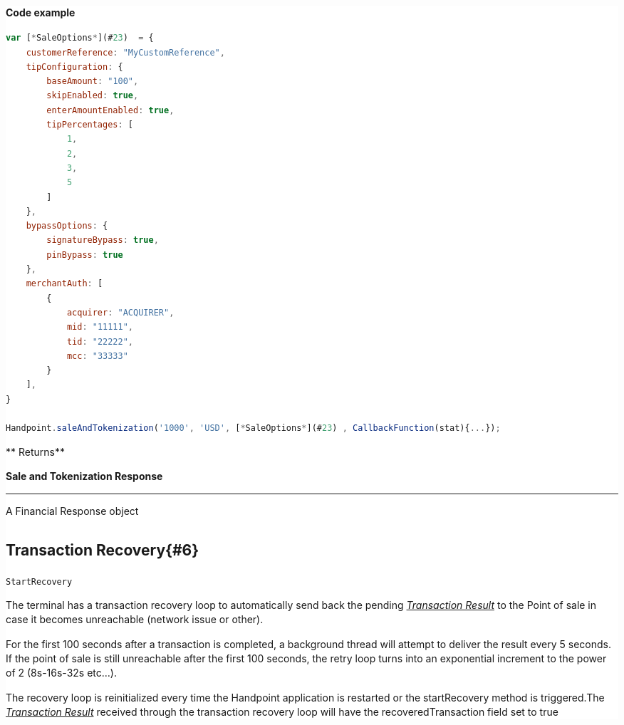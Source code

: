 **Code example**

```javascript
var [*SaleOptions*](#23)  = {
    customerReference: "MyCustomReference",
    tipConfiguration: {
        baseAmount: "100",
        skipEnabled: true,
        enterAmountEnabled: true,
        tipPercentages: [
            1,
            2,
            3,
            5
        ]
    },
    bypassOptions: {
        signatureBypass: true,
        pinBypass: true
    },
    merchantAuth: [
        {
            acquirer: "ACQUIRER",
            mid: "11111",
            tid: "22222",
            mcc: "33333"
        }
    ],
}

Handpoint.saleAndTokenization('1000', 'USD', [*SaleOptions*](#23) , CallbackFunction(stat){...});
```

** Returns**

**Sale and Tokenization Response**
***
A Financial Response object


## Transaction Recovery{#6}

`StartRecovery`

The terminal has a transaction recovery loop to automatically send back the pending [*Transaction Result*](#18) to the Point of sale in case it becomes unreachable (network issue or other).

For the first 100 seconds after a transaction is completed, a background thread will attempt to deliver the result every 5 seconds. If the point of sale is still unreachable after the first 100 seconds, the retry loop turns into an exponential increment to the power of 2 (8s-16s-32s etc…).

The recovery loop is reinitialized every time the Handpoint application is restarted or the startRecovery method is triggered.The [*Transaction Result*](#18) received through the transaction recovery loop will have the recoveredTransaction field set to true

